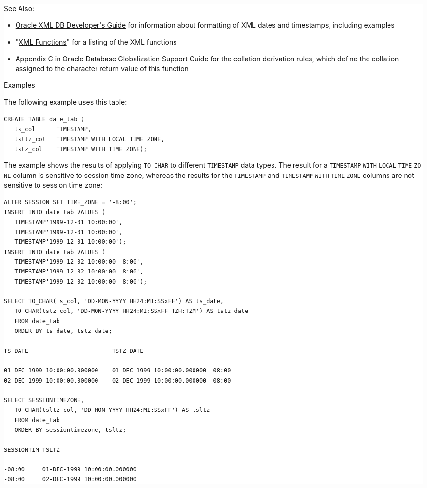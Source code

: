 See Also:

  * [Oracle XML DB Developer's Guide](/pls/topic/lookup?ctx=en/database/oracle/oracle-database/23/sqlrf&id=ADXDB1620) for information about formatting of XML dates and timestamps, including examples 

  * "[XML Functions](Single-Row-Functions.md#GUID-C64CC0DE-0D7C-42C8-B078-92A2984AD953)" for a listing of the XML functions 

  * Appendix C in [Oracle Database Globalization Support Guide](/pls/topic/lookup?ctx=en/database/oracle/oracle-database/23/sqlrf&id=NLSPG-GUID-AFCE41ED-775B-4A00-AF38-C436776AE0C5) for the collation derivation rules, which define the collation assigned to the character return value of this function 

Examples

The following example uses this table:

    
    
    CREATE TABLE date_tab (
       ts_col      TIMESTAMP,
       tsltz_col   TIMESTAMP WITH LOCAL TIME ZONE,
       tstz_col    TIMESTAMP WITH TIME ZONE);
    

The example shows the results of applying `TO_CHAR` to different `TIMESTAMP`
data types. The result for a `TIMESTAMP` `WITH` `LOCAL` `TIME` `ZONE` column
is sensitive to session time zone, whereas the results for the `TIMESTAMP` and
`TIMESTAMP` `WITH` `TIME` `ZONE` columns are not sensitive to session time
zone:

    
    
    ALTER SESSION SET TIME_ZONE = '-8:00';
    INSERT INTO date_tab VALUES (  
       TIMESTAMP'1999-12-01 10:00:00',
       TIMESTAMP'1999-12-01 10:00:00',
       TIMESTAMP'1999-12-01 10:00:00');
    INSERT INTO date_tab VALUES (
       TIMESTAMP'1999-12-02 10:00:00 -8:00', 
       TIMESTAMP'1999-12-02 10:00:00 -8:00',
       TIMESTAMP'1999-12-02 10:00:00 -8:00');
    
    SELECT TO_CHAR(ts_col, 'DD-MON-YYYY HH24:MI:SSxFF') AS ts_date,
       TO_CHAR(tstz_col, 'DD-MON-YYYY HH24:MI:SSxFF TZH:TZM') AS tstz_date
       FROM date_tab
       ORDER BY ts_date, tstz_date;
     
    TS_DATE                        TSTZ_DATE
    ------------------------------ -------------------------------------
    01-DEC-1999 10:00:00.000000    01-DEC-1999 10:00:00.000000 -08:00
    02-DEC-1999 10:00:00.000000    02-DEC-1999 10:00:00.000000 -08:00
    
    SELECT SESSIONTIMEZONE, 
       TO_CHAR(tsltz_col, 'DD-MON-YYYY HH24:MI:SSxFF') AS tsltz
       FROM date_tab
       ORDER BY sessiontimezone, tsltz;
    
    SESSIONTIM TSLTZ
    ---------- ------------------------------
    -08:00     01-DEC-1999 10:00:00.000000
    -08:00     02-DEC-1999 10:00:00.000000
    